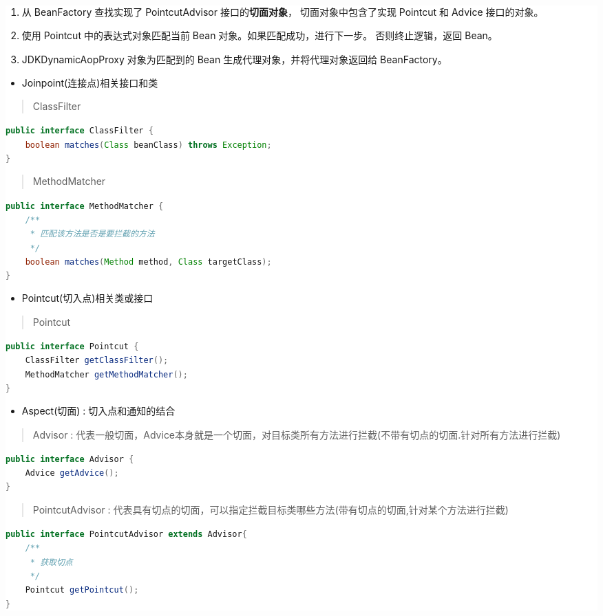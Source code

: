 1. 从 BeanFactory 查找实现了 PointcutAdvisor 接口的**切面对象**，
切面对象中包含了实现 Pointcut 和 Advice 接口的对象。

2. 使用 Pointcut 中的表达式对象匹配当前 Bean 对象。如果匹配成功，进行下一步。
否则终止逻辑，返回 Bean。

3. JDKDynamicAopProxy 对象为匹配到的 Bean 生成代理对象，并将代理对象返回给 BeanFactory。

- Joinpoint(连接点)相关接口和类

> ClassFilter

```java
public interface ClassFilter {
    boolean matches(Class beanClass) throws Exception;
}
```

> MethodMatcher

```java
public interface MethodMatcher {
    /**
     * 匹配该方法是否是要拦截的方法
     */
    boolean matches(Method method, Class targetClass);
}
```

- Pointcut(切入点)相关类或接口

> Pointcut

```java
public interface Pointcut {
    ClassFilter getClassFilter();
    MethodMatcher getMethodMatcher();
}
```

- Aspect(切面) : 切入点和通知的结合

> Advisor : 代表一般切面，Advice本身就是一个切面，对目标类所有方法进行拦截(不带有切点的切面.针对所有方法进行拦截)
 
```java
public interface Advisor {
    Advice getAdvice();
}
```

> PointcutAdvisor : 代表具有切点的切面，可以指定拦截目标类哪些方法(带有切点的切面,针对某个方法进行拦截)
```java
public interface PointcutAdvisor extends Advisor{
    /**
     * 获取切点
     */
    Pointcut getPointcut();
}
```
